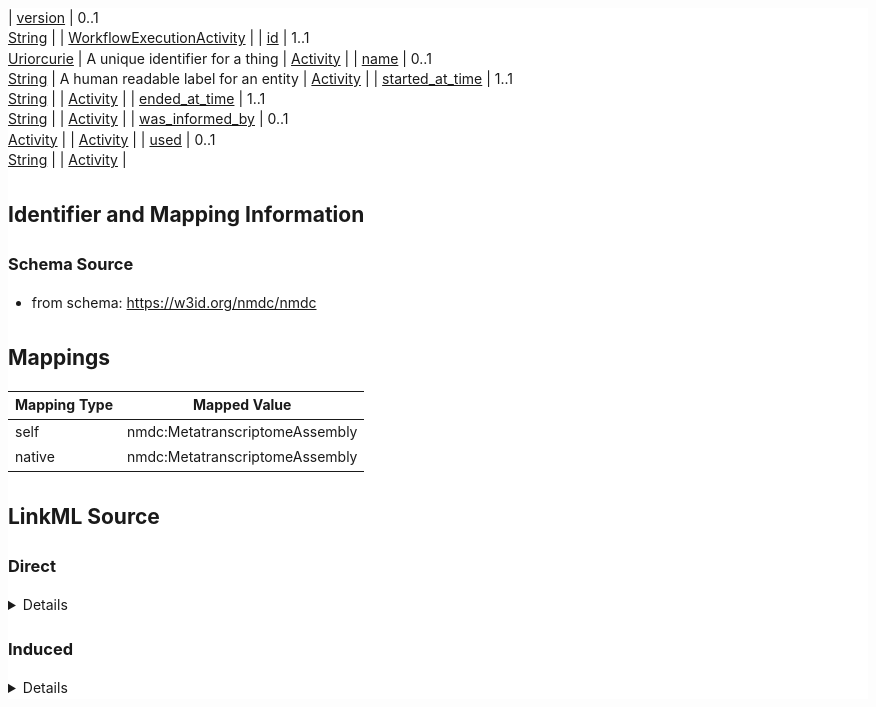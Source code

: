 | [version](version.md) | 0..1 <br/> [String](String.md) |  | [WorkflowExecutionActivity](WorkflowExecutionActivity.md) |
| [id](id.md) | 1..1 <br/> [Uriorcurie](Uriorcurie.md) | A unique identifier for a thing | [Activity](Activity.md) |
| [name](name.md) | 0..1 <br/> [String](String.md) | A human readable label for an entity | [Activity](Activity.md) |
| [started_at_time](started_at_time.md) | 1..1 <br/> [String](String.md) |  | [Activity](Activity.md) |
| [ended_at_time](ended_at_time.md) | 1..1 <br/> [String](String.md) |  | [Activity](Activity.md) |
| [was_informed_by](was_informed_by.md) | 0..1 <br/> [Activity](Activity.md) |  | [Activity](Activity.md) |
| [used](used.md) | 0..1 <br/> [String](String.md) |  | [Activity](Activity.md) |









## Identifier and Mapping Information







### Schema Source


* from schema: https://w3id.org/nmdc/nmdc





## Mappings

| Mapping Type | Mapped Value |
| ---  | ---  |
| self | nmdc:MetatranscriptomeAssembly |
| native | nmdc:MetatranscriptomeAssembly |





## LinkML Source



### Direct

<details></details>

### Induced

<details></details>